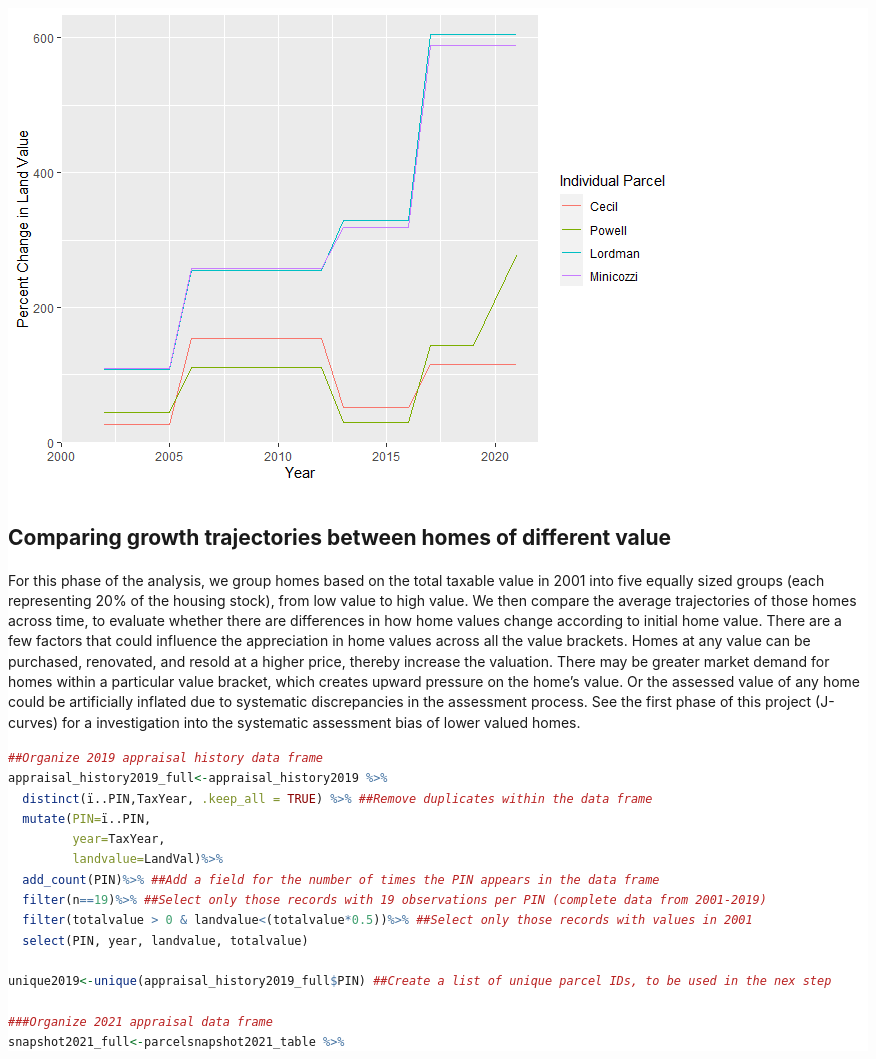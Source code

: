 ![](2021-04-20-Buncombe_Reappraisal-P2-Growth-Trajectories_files/figure-gfm/unnamed-chunk-4-1.png)

## Comparing growth trajectories between homes of different value

For this phase of the analysis, we group homes based on the total
taxable value in 2001 into five equally sized groups (each representing
20% of the housing stock), from low value to high value. We then compare
the average trajectories of those homes across time, to evaluate whether
there are differences in how home values change according to initial
home value. There are a few factors that could influence the
appreciation in home values across all the value brackets. Homes at any
value can be purchased, renovated, and resold at a higher price, thereby
increase the valuation. There may be greater market demand for homes
within a particular value bracket, which creates upward pressure on the
home’s value. Or the assessed value of any home could be artificially
inflated due to systematic discrepancies in the assessment process. See
the first phase of this project (J-curves) for a investigation into the
systematic assessment bias of lower valued homes.

``` r
##Organize 2019 appraisal history data frame
appraisal_history2019_full<-appraisal_history2019 %>%
  distinct(ï..PIN,TaxYear, .keep_all = TRUE) %>% ##Remove duplicates within the data frame
  mutate(PIN=ï..PIN,
         year=TaxYear,
         landvalue=LandVal)%>%
  add_count(PIN)%>% ##Add a field for the number of times the PIN appears in the data frame
  filter(n==19)%>% ##Select only those records with 19 observations per PIN (complete data from 2001-2019)
  filter(totalvalue > 0 & landvalue<(totalvalue*0.5))%>% ##Select only those records with values in 2001
  select(PIN, year, landvalue, totalvalue)

unique2019<-unique(appraisal_history2019_full$PIN) ##Create a list of unique parcel IDs, to be used in the nex step

###Organize 2021 appraisal data frame
snapshot2021_full<-parcelsnapshot2021_table %>%
```
